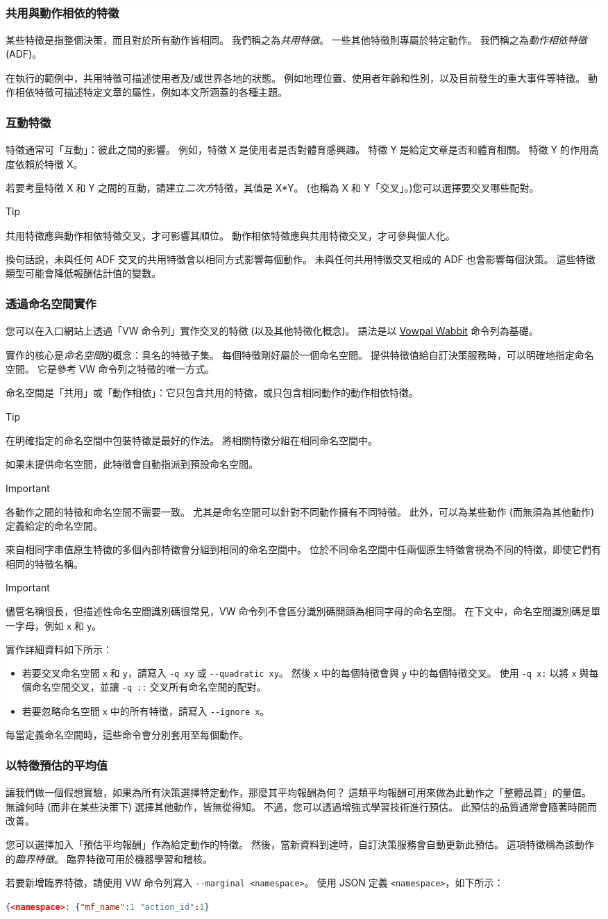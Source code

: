 ### <a name="shared-vs-action-dependent-features"></a>共用與動作相依的特徵

某些特徵是指整個決策，而且對於所有動作皆相同。 我們稱之為*共用特徵*。 一些其他特徵則專屬於特定動作。 我們稱之為*動作相依特徵* (ADF)。

在執行的範例中，共用特徵可描述使用者及/或世界各地的狀態。 例如地理位置、使用者年齡和性別，以及目前發生的重大事件等特徵。 動作相依特徵可描述特定文章的屬性，例如本文所涵蓋的各種主題。

### <a name="interacting-features"></a>互動特徵

特徵通常可「互動」：彼此之間的影響。 例如，特徵 X 是使用者是否對體育感興趣。 特徵 Y 是給定文章是否和體育相關。 特徵 Y 的作用高度依賴於特徵 X。

若要考量特徵 X 和 Y 之間的互動，請建立*二次方*特徵，其值是 X\*Y。 (也稱為 X 和 Y「交叉」。)您可以選擇要交叉哪些配對。

> [!TIP]
> 共用特徵應與動作相依特徵交叉，才可影響其順位。 動作相依特徵應與共用特徵交叉，才可參與個人化。

換句話說，未與任何 ADF 交叉的共用特徵會以相同方式影響每個動作。 未與任何共用特徵交叉相成的 ADF 也會影響每個決策。 這些特徵類型可能會降低報酬估計值的變數。

### <a name="implementation-via-namespaces"></a>透過命名空間實作

您可以在入口網站上透過「VW 命令列」實作交叉的特徵 (以及其他特徵化概念)。 語法是以 [Vowpal Wabbit](http://hunch.net/~vw/) 命令列為基礎。

實作的核心是*命名空間*的概念：具名的特徵子集。 每個特徵剛好屬於一個命名空間。 提供特徵值給自訂決策服務時，可以明確地指定命名空間。 它是參考 VW 命令列之特徵的唯一方式。

命名空間是「共用」或「動作相依」：它只包含共用的特徵，或只包含相同動作的動作相依特徵。

> [!TIP]
> 在明確指定的命名空間中包裝特徵是最好的作法。 將相關特徵分組在相同命名空間中。

如果未提供命名空間，此特徵會自動指派到預設命名空間。

> [!IMPORTANT]
> 各動作之間的特徵和命名空間不需要一致。 尤其是命名空間可以針對不同動作擁有不同特徵。 此外，可以為某些動作 (而無須為其他動作) 定義給定的命名空間。

來自相同字串值原生特徵的多個內部特徵會分組到相同的命名空間中。 位於不同命名空間中任兩個原生特徵會視為不同的特徵，即使它們有相同的特徵名稱。

> [!IMPORTANT]
> 儘管名稱很長，但描述性命名空間識別碼很常見，VW 命令列不會區分識別碼開頭為相同字母的命名空間。 在下文中，命名空間識別碼是單一字母，例如 `x` 和 `y`。

實作詳細資料如下所示：

- 若要交叉命名空間 `x` 和 `y`，請寫入 `-q xy` 或 `--quadratic xy`。 然後 `x` 中的每個特徵會與 `y` 中的每個特徵交叉。 使用 `-q x:` 以將 `x` 與每個命名空間交叉，並讓 `-q ::` 交叉所有命名空間的配對。

- 若要忽略命名空間 `x` 中的所有特徵，請寫入 `--ignore x`。

每當定義命名空間時，這些命令會分別套用至每個動作。

### <a name="estimated-average-as-a-feature"></a>以特徵預估的平均值

讓我們做一個假想實驗，如果為所有決策選擇特定動作，那麼其平均報酬為何？ 這類平均報酬可用來做為此動作之「整體品質」的量值。 無論何時 (而非在某些決策下) 選擇其他動作，皆無從得知。 不過，您可以透過增強式學習技術進行預估。 此預估的品質通常會隨著時間而改善。

您可以選擇加入「預估平均報酬」作為給定動作的特徵。 然後，當新資料到達時，自訂決策服務會自動更新此預估。 這項特徵稱為該動作的*臨界特徵*。 臨界特徵可用於機器學習和稽核。

若要新增臨界特徵，請使用 VW 命令列寫入 `--marginal <namespace>`。 使用 JSON 定義 `<namespace>`，如下所示：

```json
{<namespace>: {"mf_name":1 "action_id":1}
```
